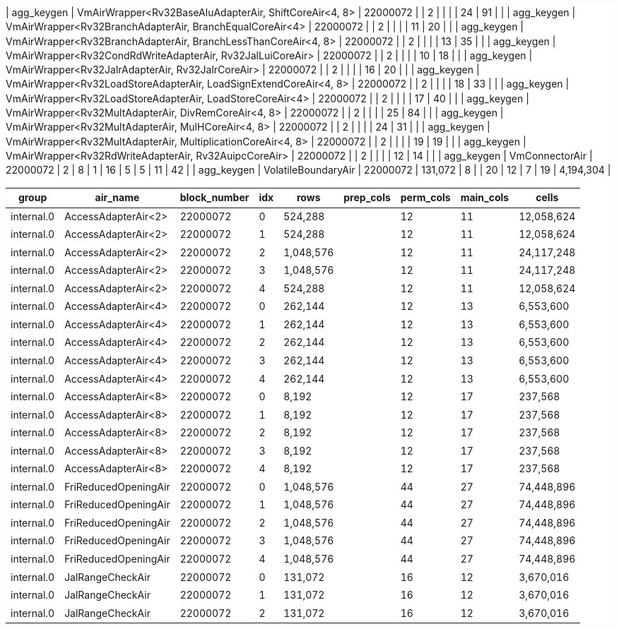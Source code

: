 | agg_keygen | VmAirWrapper<Rv32BaseAluAdapterAir, ShiftCoreAir<4, 8> | 22000072 |  | 2 |  |  |  | 24 | 91 |  | 
| agg_keygen | VmAirWrapper<Rv32BranchAdapterAir, BranchEqualCoreAir<4> | 22000072 |  | 2 |  |  |  | 11 | 20 |  | 
| agg_keygen | VmAirWrapper<Rv32BranchAdapterAir, BranchLessThanCoreAir<4, 8> | 22000072 |  | 2 |  |  |  | 13 | 35 |  | 
| agg_keygen | VmAirWrapper<Rv32CondRdWriteAdapterAir, Rv32JalLuiCoreAir> | 22000072 |  | 2 |  |  |  | 10 | 18 |  | 
| agg_keygen | VmAirWrapper<Rv32JalrAdapterAir, Rv32JalrCoreAir> | 22000072 |  | 2 |  |  |  | 16 | 20 |  | 
| agg_keygen | VmAirWrapper<Rv32LoadStoreAdapterAir, LoadSignExtendCoreAir<4, 8> | 22000072 |  | 2 |  |  |  | 18 | 33 |  | 
| agg_keygen | VmAirWrapper<Rv32LoadStoreAdapterAir, LoadStoreCoreAir<4> | 22000072 |  | 2 |  |  |  | 17 | 40 |  | 
| agg_keygen | VmAirWrapper<Rv32MultAdapterAir, DivRemCoreAir<4, 8> | 22000072 |  | 2 |  |  |  | 25 | 84 |  | 
| agg_keygen | VmAirWrapper<Rv32MultAdapterAir, MulHCoreAir<4, 8> | 22000072 |  | 2 |  |  |  | 24 | 31 |  | 
| agg_keygen | VmAirWrapper<Rv32MultAdapterAir, MultiplicationCoreAir<4, 8> | 22000072 |  | 2 |  |  |  | 19 | 19 |  | 
| agg_keygen | VmAirWrapper<Rv32RdWriteAdapterAir, Rv32AuipcCoreAir> | 22000072 |  | 2 |  |  |  | 12 | 14 |  | 
| agg_keygen | VmConnectorAir | 22000072 | 2 | 8 | 1 | 16 | 5 | 5 | 11 | 42 | 
| agg_keygen | VolatileBoundaryAir | 22000072 | 131,072 | 8 |  | 20 | 12 | 7 | 19 | 4,194,304 | 

| group | air_name | block_number | idx | rows | prep_cols | perm_cols | main_cols | cells |
| --- | --- | --- | --- | --- | --- | --- | --- | --- |
| internal.0 | AccessAdapterAir<2> | 22000072 | 0 | 524,288 |  | 12 | 11 | 12,058,624 | 
| internal.0 | AccessAdapterAir<2> | 22000072 | 1 | 524,288 |  | 12 | 11 | 12,058,624 | 
| internal.0 | AccessAdapterAir<2> | 22000072 | 2 | 1,048,576 |  | 12 | 11 | 24,117,248 | 
| internal.0 | AccessAdapterAir<2> | 22000072 | 3 | 1,048,576 |  | 12 | 11 | 24,117,248 | 
| internal.0 | AccessAdapterAir<2> | 22000072 | 4 | 524,288 |  | 12 | 11 | 12,058,624 | 
| internal.0 | AccessAdapterAir<4> | 22000072 | 0 | 262,144 |  | 12 | 13 | 6,553,600 | 
| internal.0 | AccessAdapterAir<4> | 22000072 | 1 | 262,144 |  | 12 | 13 | 6,553,600 | 
| internal.0 | AccessAdapterAir<4> | 22000072 | 2 | 262,144 |  | 12 | 13 | 6,553,600 | 
| internal.0 | AccessAdapterAir<4> | 22000072 | 3 | 262,144 |  | 12 | 13 | 6,553,600 | 
| internal.0 | AccessAdapterAir<4> | 22000072 | 4 | 262,144 |  | 12 | 13 | 6,553,600 | 
| internal.0 | AccessAdapterAir<8> | 22000072 | 0 | 8,192 |  | 12 | 17 | 237,568 | 
| internal.0 | AccessAdapterAir<8> | 22000072 | 1 | 8,192 |  | 12 | 17 | 237,568 | 
| internal.0 | AccessAdapterAir<8> | 22000072 | 2 | 8,192 |  | 12 | 17 | 237,568 | 
| internal.0 | AccessAdapterAir<8> | 22000072 | 3 | 8,192 |  | 12 | 17 | 237,568 | 
| internal.0 | AccessAdapterAir<8> | 22000072 | 4 | 8,192 |  | 12 | 17 | 237,568 | 
| internal.0 | FriReducedOpeningAir | 22000072 | 0 | 1,048,576 |  | 44 | 27 | 74,448,896 | 
| internal.0 | FriReducedOpeningAir | 22000072 | 1 | 1,048,576 |  | 44 | 27 | 74,448,896 | 
| internal.0 | FriReducedOpeningAir | 22000072 | 2 | 1,048,576 |  | 44 | 27 | 74,448,896 | 
| internal.0 | FriReducedOpeningAir | 22000072 | 3 | 1,048,576 |  | 44 | 27 | 74,448,896 | 
| internal.0 | FriReducedOpeningAir | 22000072 | 4 | 1,048,576 |  | 44 | 27 | 74,448,896 | 
| internal.0 | JalRangeCheckAir | 22000072 | 0 | 131,072 |  | 16 | 12 | 3,670,016 | 
| internal.0 | JalRangeCheckAir | 22000072 | 1 | 131,072 |  | 16 | 12 | 3,670,016 | 
| internal.0 | JalRangeCheckAir | 22000072 | 2 | 131,072 |  | 16 | 12 | 3,670,016 | 